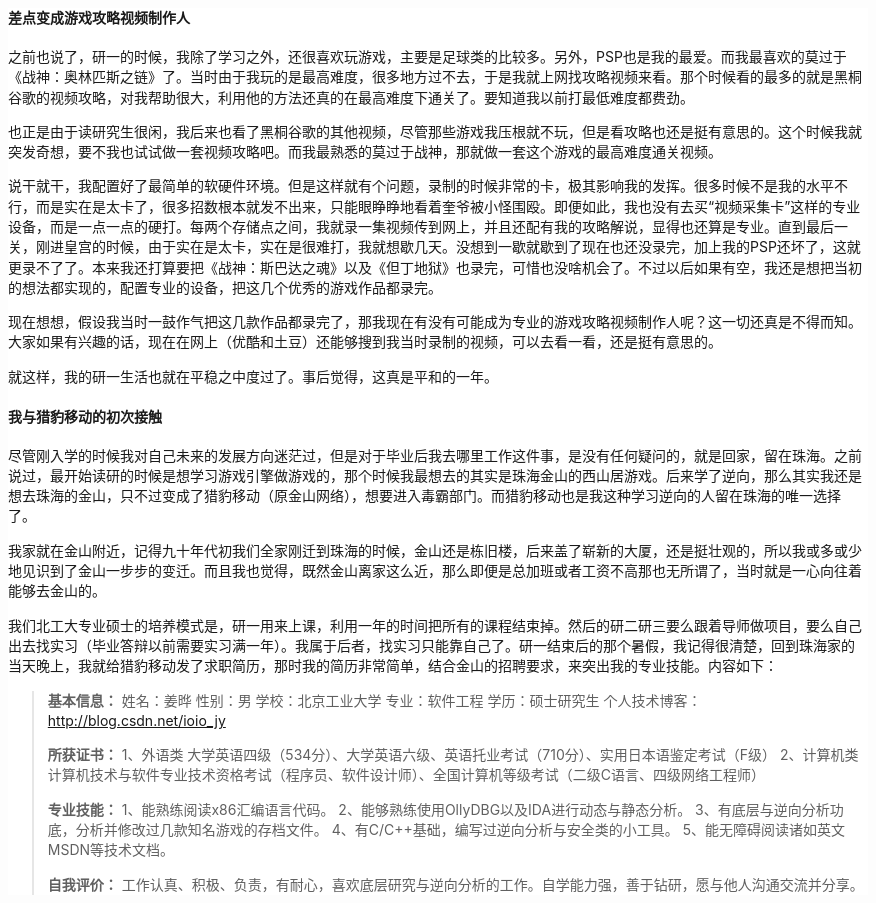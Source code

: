  

#### 差点变成游戏攻略视频制作人

 

之前也说了，研一的时候，我除了学习之外，还很喜欢玩游戏，主要是足球类的比较多。另外，PSP也是我的最爱。而我最喜欢的莫过于《战神：奥林匹斯之链》了。当时由于我玩的是最高难度，很多地方过不去，于是我就上网找攻略视频来看。那个时候看的最多的就是黑桐谷歌的视频攻略，对我帮助很大，利用他的方法还真的在最高难度下通关了。要知道我以前打最低难度都费劲。

也正是由于读研究生很闲，我后来也看了黑桐谷歌的其他视频，尽管那些游戏我压根就不玩，但是看攻略也还是挺有意思的。这个时候我就突发奇想，要不我也试试做一套视频攻略吧。而我最熟悉的莫过于战神，那就做一套这个游戏的最高难度通关视频。

说干就干，我配置好了最简单的软硬件环境。但是这样就有个问题，录制的时候非常的卡，极其影响我的发挥。很多时候不是我的水平不行，而是实在是太卡了，很多招数根本就发不出来，只能眼睁睁地看着奎爷被小怪围殴。即便如此，我也没有去买“视频采集卡”这样的专业设备，而是一点一点的硬打。每两个存储点之间，我就录一集视频传到网上，并且还配有我的攻略解说，显得也还算是专业。直到最后一关，刚进皇宫的时候，由于实在是太卡，实在是很难打，我就想歇几天。没想到一歇就歇到了现在也还没录完，加上我的PSP还坏了，这就更录不了了。本来我还打算要把《战神：斯巴达之魂》以及《但丁地狱》也录完，可惜也没啥机会了。不过以后如果有空，我还是想把当初的想法都实现的，配置专业的设备，把这几个优秀的游戏作品都录完。

现在想想，假设我当时一鼓作气把这几款作品都录完了，那我现在有没有可能成为专业的游戏攻略视频制作人呢？这一切还真是不得而知。大家如果有兴趣的话，现在在网上（优酷和土豆）还能够搜到我当时录制的视频，可以去看一看，还是挺有意思的。

就这样，我的研一生活也就在平稳之中度过了。事后觉得，这真是平和的一年。

 

#### 我与猎豹移动的初次接触

 

尽管刚入学的时候我对自己未来的发展方向迷茫过，但是对于毕业后我去哪里工作这件事，是没有任何疑问的，就是回家，留在珠海。之前说过，最开始读研的时候是想学习游戏引擎做游戏的，那个时候我最想去的其实是珠海金山的西山居游戏。后来学了逆向，那么其实我还是想去珠海的金山，只不过变成了猎豹移动（原金山网络），想要进入毒霸部门。而猎豹移动也是我这种学习逆向的人留在珠海的唯一选择了。

我家就在金山附近，记得九十年代初我们全家刚迁到珠海的时候，金山还是栋旧楼，后来盖了崭新的大厦，还是挺壮观的，所以我或多或少地见识到了金山一步步的变迁。而且我也觉得，既然金山离家这么近，那么即便是总加班或者工资不高那也无所谓了，当时就是一心向往着能够去金山的。

我们北工大专业硕士的培养模式是，研一用来上课，利用一年的时间把所有的课程结束掉。然后的研二研三要么跟着导师做项目，要么自己出去找实习（毕业答辩以前需要实习满一年）。我属于后者，找实习只能靠自己了。研一结束后的那个暑假，我记得很清楚，回到珠海家的当天晚上，我就给猎豹移动发了求职简历，那时我的简历非常简单，结合金山的招聘要求，来突出我的专业技能。内容如下：

> **基本信息：**
> 姓名：姜晔  性别：男
> 学校：北京工业大学
> 专业：软件工程
> 学历：硕士研究生
> 个人技术博客：http://blog.csdn.net/ioio_jy
>
> **所获证书：**
> 1、外语类
> 大学英语四级（534分）、大学英语六级、英语托业考试（710分）、实用日本语鉴定考试（F级）
> 2、计算机类
> 计算机技术与软件专业技术资格考试（程序员、软件设计师）、全国计算机等级考试（二级C语言、四级网络工程师）
>
> **专业技能：**
> 1、能熟练阅读x86汇编语言代码。
> 2、能够熟练使用OllyDBG以及IDA进行动态与静态分析。
> 3、有底层与逆向分析功底，分析并修改过几款知名游戏的存档文件。
> 4、有C/C++基础，编写过逆向分析与安全类的小工具。
> 5、能无障碍阅读诸如英文MSDN等技术文档。
>
> **自我评价：**
> 工作认真、积极、负责，有耐心，喜欢底层研究与逆向分析的工作。自学能力强，善于钻研，愿与他人沟通交流并分享。
